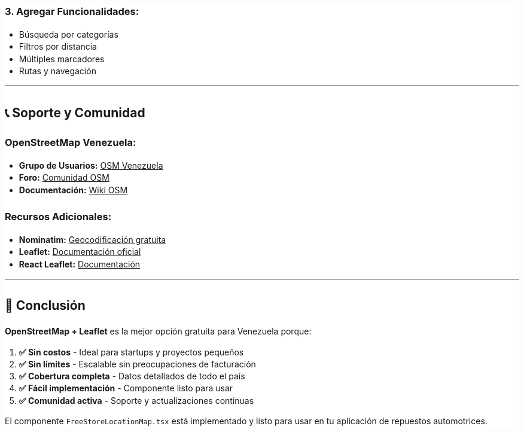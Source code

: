 ### 3. Agregar Funcionalidades:
- Búsqueda por categorías
- Filtros por distancia
- Múltiples marcadores
- Rutas y navegación

---

## 📞 Soporte y Comunidad

### OpenStreetMap Venezuela:
- **Grupo de Usuarios:** [OSM Venezuela](https://wiki.openstreetmap.org/wiki/Venezuela)
- **Foro:** [Comunidad OSM](https://community.openstreetmap.org/)
- **Documentación:** [Wiki OSM](https://wiki.openstreetmap.org/)

### Recursos Adicionales:
- **Nominatim:** [Geocodificación gratuita](https://nominatim.org/)
- **Leaflet:** [Documentación oficial](https://leafletjs.com/)
- **React Leaflet:** [Documentación](https://react-leaflet.js.org/)

---

## 🎉 Conclusión

**OpenStreetMap + Leaflet** es la mejor opción gratuita para Venezuela porque:

1. **✅ Sin costos** - Ideal para startups y proyectos pequeños
2. **✅ Sin límites** - Escalable sin preocupaciones de facturación
3. **✅ Cobertura completa** - Datos detallados de todo el país
4. **✅ Fácil implementación** - Componente listo para usar
5. **✅ Comunidad activa** - Soporte y actualizaciones continuas

El componente `FreeStoreLocationMap.tsx` está implementado y listo para usar en tu aplicación de repuestos automotrices.
